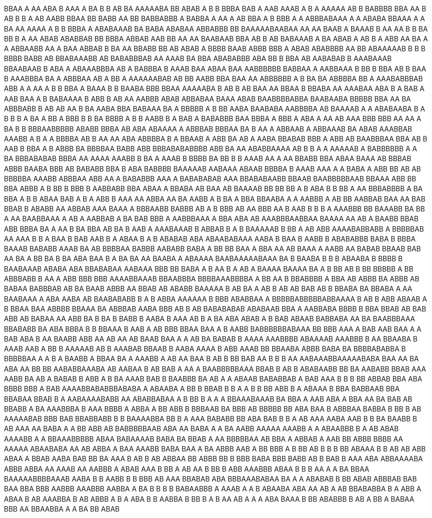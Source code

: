 BBAA A  AA ABA B AAA A BA B  B AB BA AAAAABA  BB ABAB A B B BBBA  BAB A   AAB AAAB A B A AAAAA AB B BABBBB BBA   AA B    AB B   B A  AB AABB BBAA  BB BABB   AA  BB BABBABBB A BABBA  A AA A AB BBA    A B BBB  A  A ABBBABAAA  A  A ABABA BBAAA   A A   BA AA AAAA A  B B  BBBA A ABABAAAB BA BABA   ABABAA ABBABBB BB BAAAAABAABAA  AA AA  BAAB  A       BAAAB B  AA  AA B B BA BB B  A AA ABAB ABABBAB  BB BBBA ABBAB  AAB BB AA AA BAABAAB BBA AB B AB   BABAAAB A BA ABAB A AB B A ABB AA  BA   A   A   ABBAABB AA   A    BAA ABBAB  B BA  AA   BBABB BB AB ABAB A BBBB  BAAB  ABBB  BBB A ABAB   ABABBBB  AA BB     ABAAAAAB B B B  BBBB  BABB AB BBABAAABB AB BABABBBAB AA   AAAB  BA  BBA ABABABBB   ABA    BB B  BBA AB AABABAB B AAABAAAB BBAABAAB  B ABA A ABAAABBBA  AB A  BABBBA B AAAB BAA  ABAA BAA AABBBBBB BABBAA   A AABBAAA  B BB B BBA  AB B  BAA B AAABBBA BA  A ABBBAA  AB  A BB A AAAAAABAB   AB BB AABB  BBA BAA AA ABBBBBB A      B BA  BA ABBBBA   BB A  AAABABBBAB ABB A A AA   A B B  BBA A    BAAA  B B  BAABA BBB  BBAA  AAAAABA B AB B AB  BAA    AA  BBAA B BBABA AA AAABAA ABA B  A BAB A AAB  BAA A B   BABAAAA B  ABB B    AB   AA AABBB   ABAB ABBABAA BAAA ABAB BAABBBBABBA BAABAABA BBBBB BBA AA BA ABBBABB B AB AB AA   B BA AABA BBA BABAAA BA A   BBBBB A B BB AABA BAABABA AABBBBA  AB BAAAAB A A ABABAABA  B A B B B   A BA  A BB A  BBB    B  B BA BBBB A B    B  AABB B  A  BAB A BABABBB BAA  BBBA  A BBB    A ABA A AA   AB  AAA BBB BBB AA AA  A  BA B B BBBAABBBBB ABABB BBBA AB  ABA ABAAAA  A   ABBBAB BBBAA BA B AA A ABBAAB A ABBAAAB  BA ABAB AAABBAB AAABB  A B  A A  BBBBA  AB B AA AA ABA ABBBBA   B A  BBAAB A  ABB BA AB    A AABA BBABAB  BBB   A ABB AB BAABBBAA BBA  AB B AAB B  BBA  A  B ABBB BA BBBBAA BABB ABB BBBABABABBBB ABB     BA AA ABABBAAAA AB B B A A AAAAAB A BABBBBBB   A A      BA BBBABABAB BBBA AA  AAAA   AAABB B BA  A   AAAB B BBBB BA  BB B B  AAAB AA A AA  BBABB BBA ABAA BAAA   AB BBBAB ABBB BAABA BBB AB BABABB  BBA B   ABA BABBBB BAAAAAB AABAAA    ABAAB BBBBA  B AAAB  AAA  A A   BABA A  ABB  BB AB AB BBBBBA AAABB ABBBAA  ABB   AA A BABABBB AAA  A  BABABABAB   AAA BBABABAABB BBAAB BAABBBBBAAB BBAAA ABB  BB  BBA ABBB A B  BB B BBB B    AABBABB  BBA ABAA  A  BBABA AB   BAA  AB BAAAAB BB   BB BB  A B ABA B B  BB A AA BBBABBBB A    BA  BBA A   B B ABAA BAB     A B A ABB B AAA  AA  ABBA AA BA AABB A B BA A    BBA BBAABA  A A AABBB A AB   BB AABBAB   BAA   AA BAB BBAB  B ABABB     AA ABBAB AAA BAAA A BBBAABB BABBB AB A B  BBB AB AA  BBB AA  B AAB B B B A  AAABBB BB BAAABB BA    BB A   AA BAABBAAA A AB A AABBAB A BA  BAB  BBB A AABBBAAA A BBA  ABA AB AAABBBAABBAA  BAAAA AA  AB A BAABB BBAB ABB  BBBA BA A AA B BA  BBA AB  BA B AAB A  AAABAAAB B ABBAB B A B BAAAAAB B   BB   A AB ABB AAAABABBABB A BBBBBAB AA   AAA B B A  BAA B BAB AAB B A ABAA B A  B  ABABAB ABA ABAABABAAA AABA B BAA   B  AABB    B ABABABBB BABA B BBBA BAAAB BABABB AAAB  BA AB BBBBAA   BABBB AABABB BABA  A BB BB BAA A   BBA AA  AB  BAAA  A AABB  AA  BABAB  BBAAB  BAB AA  BA A BB BA B BA   ABA BAA  B    A BA BA  AA  BAABA  A ABAAAA BAABAAAAABAAA  BA  B  BAABA B  B B  ABAABA B BBBB B    BAABAAAB ABABA ABA  BBABABAA AABAAA BBB   BB  BABA A  B AA B A AB A BAAAA BAAAA  BA A  B  BB AB  B     BB BBBBB A BB ABBBABB B AA A ABB BBB BBB  AAAABBAAAB BBAABBBA  BBBBAAABBBBA  A BB  AA    B BBABBBB   A BBA  AB ABBB BA  ABBB  AB  BABAA  BABBBAB  AB BA  BAAB    ABBB  AA  BBAB AB ABABB  BAAAAA B  AB BA  A AB  B  AB AB BAB AB B BBABA   BA BBABA    A AA BAABAAA A   ABA AABA AB BAABABABB B A B  ABBA  AAAAAA   B BBB    ABABBAA A BBBBBABBBBBABBAAAA  B  AB  B ABB ABAAB A  B  BBAA BAA ABBBB  BBAAA BA ABBBAB   AABA BBB AB B AB BABABABAB ABABAAB BBA    A AABBABA BBBB B BBA BBAB AB BAB ABB   AB BABAA  AA   ABB  BA B  BA B BABB B AABA B AAA AB    B A BA   ABA ABAB A   B BAB ABAAB  BABBABA AA  BA BAABBBAAA BBABABB  BA ABA  BBBA B B  BBAAA B  AAB  A  AB BBB BBAA BAA A B AABB  BABBBBBBABAAA   BB    BBB   AAA A BAB   AAB  BAA A A BAB ABA B  AA BAABB  ABB AA AB AA AB BAAB BAA  A A AB BA BABAB B AAAA AAABBBB   ABAAAAB AAABBB B AA  BBAABA B AAAB  AAB A BB  B  AAAAAB AB B  AAABAB  BBAAB B AABA AAAA B   ABB AAAB BB  BBAABA   ABBB BABA BA BBBBABABBA B BBBBBAA A A B A BAABB A BBAA   BA   A AAABB A  AB    AA BAA B AB B BB   BAB AA B B B  AA AABAAABBAAAAABABA  BAA AA BA ABA AA BB BB AABABBAAABA AB AABAA   B AB BAB  A  AA  A BAABBBBBAAA BBAB B AB B ABABAABB BB  BA AABABB   BBAB AAA   AABB BA  AB A BABAB B ABB  A B BA AAAB BAB     B BAABBB BA AB A A   ABAAB BABABBAB A BAB  AAA B  B B BB   ABBAB  BBA ABA BBBB BBB A BAB AAAABBABABBBABABA A ABAABA A BB    B  BBAB  B B A  A   B B   BB ABB  B A ABAAA    B BBA   BABBAAB BBA  BBABAA  BBAB B A AABAAAABABB   AA    ABABBABAA  A B BB  B  A A A  BBAAABAAAB BA  BBA   A   AAB  ABA  A BBA  AA  BA     BAB AB BBABB A BA AAABBBA  B AAA BBBB  A ABBA A BB  ABB B BBBAAB BA   BBB AB BBBBB BB ABA BAA B  ABBBAA BABBA B BB B  AB AAAAABAB  BBB    BAB BBABBABB B  B  BAAAABBA BB B A AAA BABABB  BB  ABA BAB B B  A AB  AAA AABA  AAB B  B BA   BAABB  B AB AAA AA BABA  A   A  BB  ABB AB BABBBBBAAB ABA AA BABA   A A  BA  AABB AAAAA AAABB A A  ABAABBB B  A AB  ABAB  AAAABB A A BBAAABBBBB ABAA BABAAAAB BABA BA  BBAB   A AA  BBBBBAA AB BBA A ABBAB A AAB BB ABBB BBBB   AA  AAAAA ABAABABA AA AB ABBA   A   BAA  AAABB BABA BAA A BA ABBB    AAB A BB BBB A  B BB AB B B   B  BB ABAAA B B AB   AB ABB  ABAA A BBAB AABA BAB   BB    BA  AAA B AB  B  AB   ABBAA BB  ABBB  BB B  BBB BABA      BBB  BABB  AB B   BAB B AAA  ABA ABBAAAABA  ABBB ABBA AA AAAB  AA   AABBB A ABAB AAA B BB A AB AA  B BB B  ABB AAABBB ABAA B B B AA  A  A  BA BBAA BAAAAABBBBAAAB   AABA  B B AABB  B  B   BBB AB   AAA BBABAB ABA BBBAAABABAA BA A  A ABABAB B BB ABAB  ABBBAB BAB BAA BBA    BBB AABBB AAABBB AABBA A  BA  B B B  B BABAABBB A AAAB  A  A B ABAABA ABA   AA AB A AB BBABABBA B  A  ABB A ABAA B AB  AAABBA   B  AB ABBB A B A ABA  B B AABBA B  BB B A   B   AA AB A   A   A  ABA BAAA B BB  ABABBB  B    AB A BB  A  BABAA BBB AA BBAABBA A  A BA BB ABAB